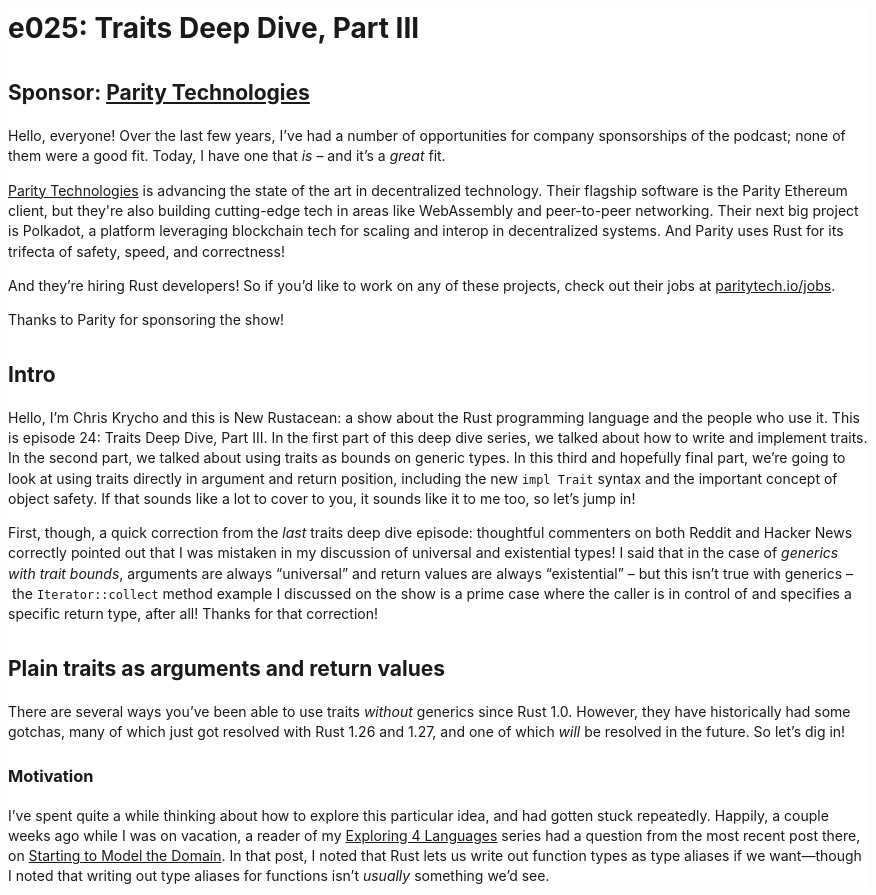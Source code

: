 # e025: Traits Deep Dive, Part III

## Sponsor: [Parity Technologies](https://paritytech.io)

Hello, everyone! Over the last few years, I’ve had a number of opportunities for company sponsorships of the podcast; none of them were a good fit. Today, I have one that *is* – and it’s a *great* fit.

[Parity Technologies](https://paritytech.io) is advancing the state of the art in decentralized technology. Their flagship software is the Parity Ethereum client, but they're also building cutting-edge tech in areas like WebAssembly and peer-to-peer networking. Their next big project is Polkadot, a platform leveraging blockchain tech for scaling and interop in decentralized systems. And Parity uses Rust for its trifecta of safety, speed, and correctness!

And they’re hiring Rust developers! So if you’d like to work on any of these projects, check out their jobs at [paritytech.io/jobs](https://paritytech.io/jobs).

Thanks to Parity for sponsoring the show!

## Intro

Hello, I’m Chris Krycho and this is New Rustacean: a show about the Rust programming language and the people who use it. This is episode 24: Traits Deep Dive, Part III. In the first part of this deep dive series, we talked about how to write and implement traits. In the second part, we talked about using traits as bounds on generic types. In this third and hopefully final part, we’re going to look at using traits directly in argument and return position, including the new `impl Trait` syntax and the important concept of object safety. If that sounds like a lot to cover to you, it sounds like it to me too, so let’s jump in!

First, though, a quick correction from the *last* traits deep dive episode: thoughtful commenters on both Reddit and Hacker News correctly pointed out that I was mistaken in my discussion of universal and existential types! I said that in the case of *generics with trait bounds*, arguments are always “universal” and return values are always “existential” – but this isn’t true with generics – the `Iterator::collect` method example I discussed on the show is a prime case where the caller is in control of and specifies a specific return type, after all! Thanks for that correction!

## Plain traits as arguments and return values

There are several ways you’ve been able to use traits *without* generics since Rust 1.0. However, they have historically had some gotchas, many of which just got resolved with Rust 1.26 and 1.27, and one of which *will* be resolved in the future. So let’s dig in!

### Motivation

I’ve spent quite a while thinking about how to explore this particular idea, and had gotten stuck repeatedly. Happily, a couple weeks ago while I was on vacation, a reader of my [Exploring 4 Languages](https://www.chriskrycho.com/exploring-four-languages.html) series had a question from the most recent post there, on [Starting to Model the Domain](https://www.chriskrycho.com/2018/exploring-4-languages-starting-to-model-the-domain.html). In that post, I noted that Rust lets us write out function types as type aliases if we want—though I noted that writing out type aliases for functions isn’t *usually* something we’d see.
